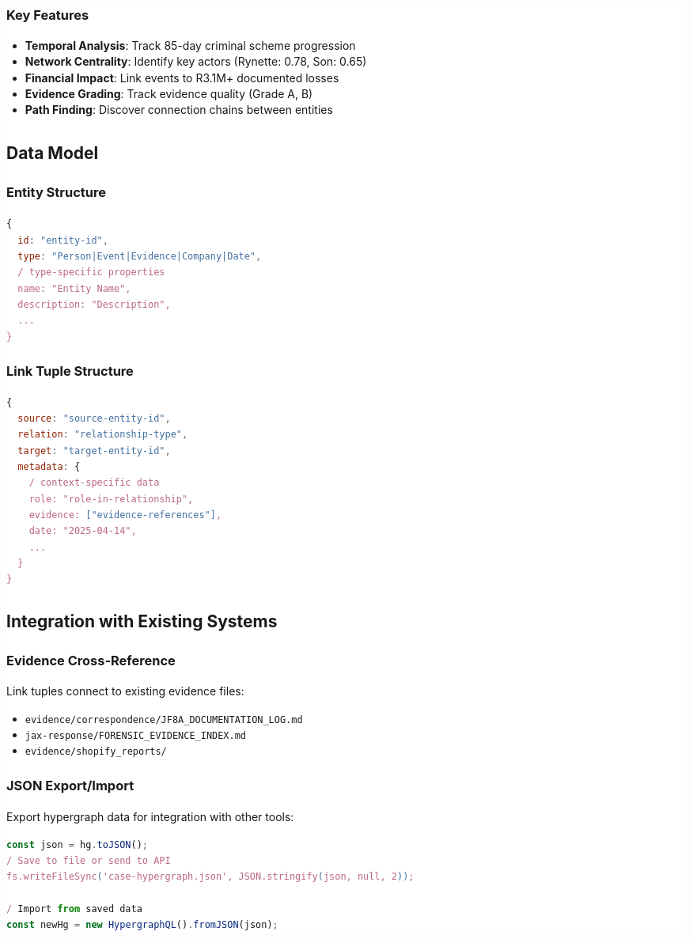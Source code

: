 ### Key Features
- **Temporal Analysis**: Track 85-day criminal scheme progression
- **Network Centrality**: Identify key actors (Rynette: 0.78, Son: 0.65)
- **Financial Impact**: Link events to R3.1M+ documented losses
- **Evidence Grading**: Track evidence quality (Grade A, B)
- **Path Finding**: Discover connection chains between entities

## Data Model

### Entity Structure
```javascript
{
  id: "entity-id",
  type: "Person|Event|Evidence|Company|Date",
  / type-specific properties
  name: "Entity Name",
  description: "Description",
  ...
}
```

### Link Tuple Structure
```javascript
{
  source: "source-entity-id",
  relation: "relationship-type",
  target: "target-entity-id",
  metadata: {
    / context-specific data
    role: "role-in-relationship",
    evidence: ["evidence-references"],
    date: "2025-04-14",
    ...
  }
}
```

## Integration with Existing Systems

### Evidence Cross-Reference
Link tuples connect to existing evidence files:
- `evidence/correspondence/JF8A_DOCUMENTATION_LOG.md`
- `jax-response/FORENSIC_EVIDENCE_INDEX.md`
- `evidence/shopify_reports/`

### JSON Export/Import
Export hypergraph data for integration with other tools:
```javascript
const json = hg.toJSON();
/ Save to file or send to API
fs.writeFileSync('case-hypergraph.json', JSON.stringify(json, null, 2));

/ Import from saved data
const newHg = new HypergraphQL().fromJSON(json);
```
